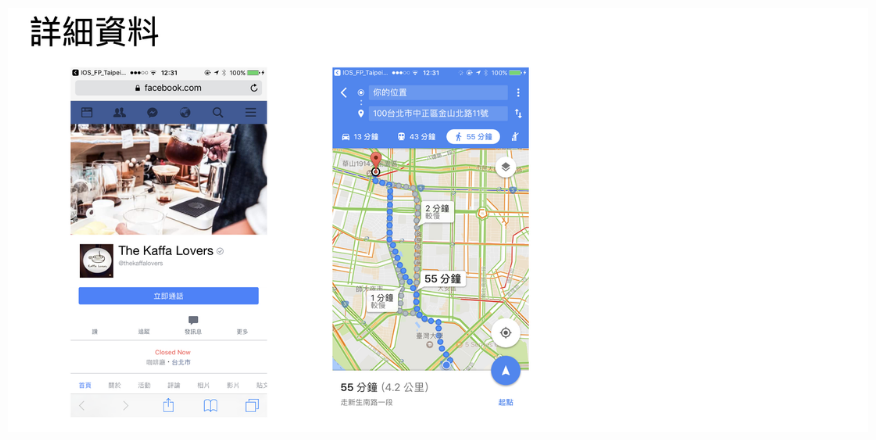 <img src="https://raw.githubusercontent.com/ZengSQI/IOS_FP_TaipeiCafe/master/IOS_DEMO/05.png" width="800" />
